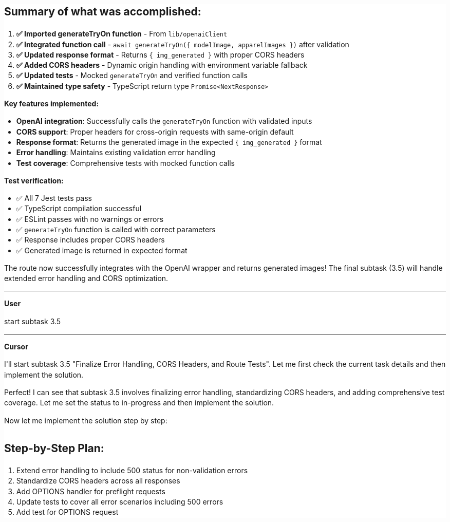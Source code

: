 ## Summary of what was accomplished:

1. **✅ Imported generateTryOn function** - From `lib/openaiClient`
2. **✅ Integrated function call** - `await generateTryOn({ modelImage, apparelImages })` after validation
3. **✅ Updated response format** - Returns `{ img_generated }` with proper CORS headers
4. **✅ Added CORS headers** - Dynamic origin handling with environment variable fallback
5. **✅ Updated tests** - Mocked `generateTryOn` and verified function calls
6. **✅ Maintained type safety** - TypeScript return type `Promise<NextResponse>`

**Key features implemented:**
- **OpenAI integration**: Successfully calls the `generateTryOn` function with validated inputs
- **CORS support**: Proper headers for cross-origin requests with same-origin default
- **Response format**: Returns the generated image in the expected `{ img_generated }` format
- **Error handling**: Maintains existing validation error handling
- **Test coverage**: Comprehensive tests with mocked function calls

**Test verification:**
- ✅ All 7 Jest tests pass
- ✅ TypeScript compilation successful
- ✅ ESLint passes with no warnings or errors
- ✅ `generateTryOn` function is called with correct parameters
- ✅ Response includes proper CORS headers
- ✅ Generated image is returned in expected format

The route now successfully integrates with the OpenAI wrapper and returns generated images! The final subtask (3.5) will handle extended error handling and CORS optimization.

---

**User**

start subtask 3.5

---

**Cursor**

I'll start subtask 3.5 "Finalize Error Handling, CORS Headers, and Route Tests". Let me first check the current task details and then implement the solution.


Perfect! I can see that subtask 3.5 involves finalizing error handling, standardizing CORS headers, and adding comprehensive test coverage. Let me set the status to in-progress and then implement the solution.


Now let me implement the solution step by step:

## Step-by-Step Plan:
1. Extend error handling to include 500 status for non-validation errors
2. Standardize CORS headers across all responses
3. Add OPTIONS handler for preflight requests
4. Update tests to cover all error scenarios including 500 errors
5. Add test for OPTIONS request
